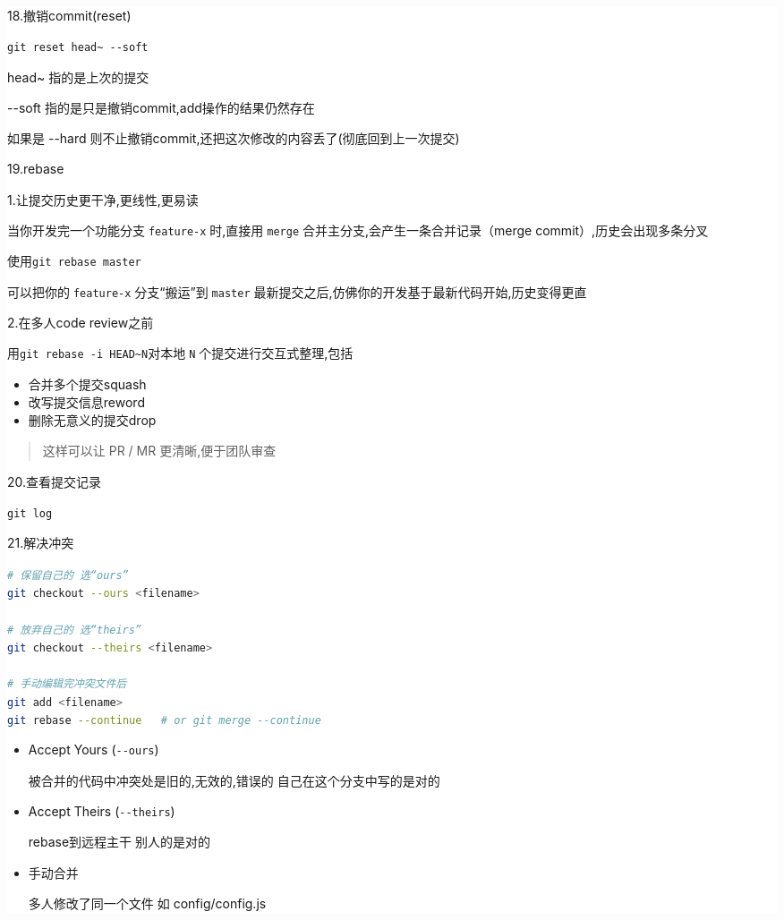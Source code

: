 18.撤销commit(reset)

`git reset head~ --soft`

head~ 指的是上次的提交

--soft 指的是只是撤销commit,add操作的结果仍然存在

如果是 --hard 则不止撤销commit,还把这次修改的内容丢了(彻底回到上一次提交)

19.rebase

1.让提交历史更干净,更线性,更易读

当你开发完一个功能分支 `feature-x` 时,直接用 `merge` 合并主分支,会产生一条合并记录（merge commit）,历史会出现多条分叉

使用`git rebase master`

可以把你的 `feature-x` 分支“搬运”到 `master` 最新提交之后,仿佛你的开发基于最新代码开始,历史变得更直

2.在多人code review之前

用`git rebase -i HEAD~N`对本地 `N` 个提交进行交互式整理,包括

- 合并多个提交squash
- 改写提交信息reword
- 删除无意义的提交drop

> 这样可以让 PR / MR 更清晰,便于团队审查

20.查看提交记录

`git log`

21.解决冲突

```bash
# 保留自己的 选“ours”
git checkout --ours <filename>

# 放弃自己的 选“theirs”
git checkout --theirs <filename>

# 手动编辑完冲突文件后
git add <filename>
git rebase --continue   # or git merge --continue
```

- Accept Yours (`--ours`)

  被合并的代码中冲突处是旧的,无效的,错误的
  自己在这个分支中写的是对的

- Accept Theirs (`--theirs`)

  rebase到远程主干
  别人的是对的

- 手动合并

  多人修改了同一个文件
  如 config/config.js
